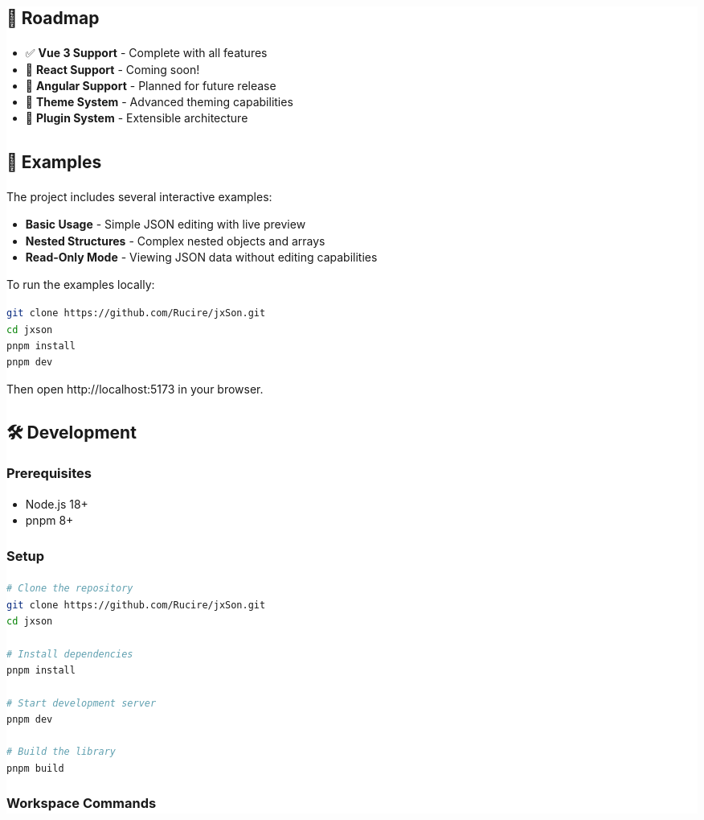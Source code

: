 ## 🔮 Roadmap

- ✅ **Vue 3 Support** - Complete with all features
- 🚧 **React Support** - Coming soon!
- 🔄 **Angular Support** - Planned for future release
- 🎨 **Theme System** - Advanced theming capabilities
- 🔌 **Plugin System** - Extensible architecture

## 🎯 Examples

The project includes several interactive examples:

- **Basic Usage** - Simple JSON editing with live preview
- **Nested Structures** - Complex nested objects and arrays
- **Read-Only Mode** - Viewing JSON data without editing capabilities

To run the examples locally:

```bash
git clone https://github.com/Rucire/jxSon.git
cd jxson
pnpm install
pnpm dev
```

Then open http://localhost:5173 in your browser.

## 🛠️ Development

### Prerequisites

- Node.js 18+ 
- pnpm 8+

### Setup

```bash
# Clone the repository
git clone https://github.com/Rucire/jxSon.git
cd jxson

# Install dependencies
pnpm install

# Start development server
pnpm dev

# Build the library
pnpm build
```

### Workspace Commands
